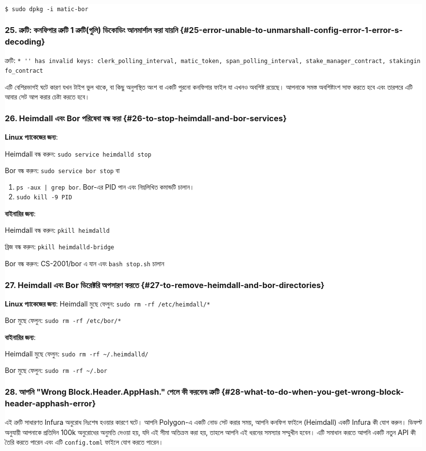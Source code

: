 ```$ sudo dpkg -i matic-bor```

### 25. ত্রুটি: কনফিগার ত্রুটি 1 ত্রুটি(গুলি) ডিকোডিং আনমার্শাল করা যায়নি {#25-error-unable-to-unmarshall-config-error-1-error-s-decoding}

ত্রুটি: `* '' has invalid keys: clerk_polling_interval, matic_token, span_polling_interval, stake_manager_contract, stakinginfo_contract`

এটি বেশিরভাগই ঘটে কারণ যখন টাইপ ভুল থাকে, বা কিছু অনুপস্থিত অংশ বা একটি পুরনো কনফিগার ফাইল যা এখনও অবশিষ্ট রয়েছে। আপনাকে সমস্ত অবশিষ্টাংশ সাফ করতে হবে এবং তারপরে এটি আবার সেট আপ করার চেষ্টা করতে হবে।

### 26. Heimdall এবং Bor পরিষেবা বন্ধ করা {#26-to-stop-heimdall-and-bor-services}

**Linux প্যাকেজের জন্য**:

Heimdall বন্ধ করুন: `sudo service heimdalld stop`

Bor বন্ধ করুন: `sudo service bor stop` বা

1. `ps -aux | grep bor`. Bor-এর PID পান এবং নিম্নলিখিত কমান্ডটি চালান।
2. `sudo kill -9 PID`

**বাইনারির জন্য**:

Heimdall বন্ধ করুন: `pkill heimdalld`

ব্রিজ বন্ধ করুন: `pkill heimdalld-bridge`

Bor বন্ধ করুন: CS-2001/bor এ যান এবং `bash stop.sh` চালান

### 27. Heimdall এবং Bor ডিরেক্টরি অপসারণ করতে {#27-to-remove-heimdall-and-bor-directories}

**Linux প্যাকেজের জন্য**:
Heimdall মুছে ফেলুন: `sudo rm -rf /etc/heimdall/*`

Bor মুছে ফেলুন: `sudo rm -rf /etc/bor/*`

**বাইনারির জন্য**:

Heimdall মুছে ফেলুন: `sudo rm -rf ~/.heimdalld/`

Bor মুছে ফেলুন: `sudo rm -rf ~/.bor`

### 28. আপনি "Wrong Block.Header.AppHash." পেলে কী করবেন৷ ত্রুটি {#28-what-to-do-when-you-get-wrong-block-header-apphash-error}

এই ত্রুটি সাধারণত Infura অনুরোধ নিঃশেষ হওয়ার কারণে ঘটে। আপনি Polygon-এ একটি নোড সেট করার সময়, আপনি কনফিগ ফাইলে (Heimdall) একটি Infura কী যোগ করুন। ডিফল্ট অনুযায়ী আপনাকে প্রতিদিন 100k অনুরোধের অনুমতি দেওয়া হয়, যদি এই সীমা অতিক্রম করা হয়, তাহলে আপনি এই ধরনের সমস্যার সম্মুখীন হবেন। এটি সমাধান করতে আপনি একটি নতুন API কী তৈরি করতে পারেন এবং এটি `config.toml` ফাইলে যোগ করতে পারেন।